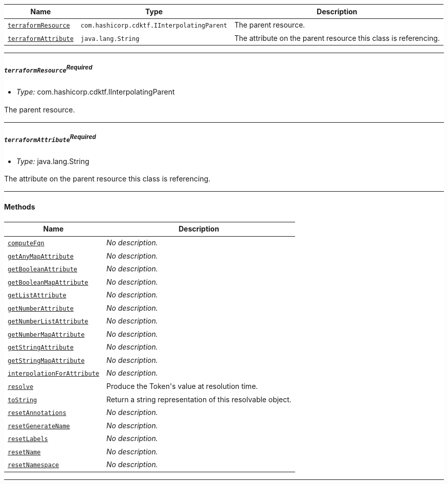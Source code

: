 | **Name** | **Type** | **Description** |
| --- | --- | --- |
| <code><a href="#@cdktf/provider-kubernetes.service.ServiceMetadataOutputReference.Initializer.parameter.terraformResource">terraformResource</a></code> | <code>com.hashicorp.cdktf.IInterpolatingParent</code> | The parent resource. |
| <code><a href="#@cdktf/provider-kubernetes.service.ServiceMetadataOutputReference.Initializer.parameter.terraformAttribute">terraformAttribute</a></code> | <code>java.lang.String</code> | The attribute on the parent resource this class is referencing. |

---

##### `terraformResource`<sup>Required</sup> <a name="terraformResource" id="@cdktf/provider-kubernetes.service.ServiceMetadataOutputReference.Initializer.parameter.terraformResource"></a>

- *Type:* com.hashicorp.cdktf.IInterpolatingParent

The parent resource.

---

##### `terraformAttribute`<sup>Required</sup> <a name="terraformAttribute" id="@cdktf/provider-kubernetes.service.ServiceMetadataOutputReference.Initializer.parameter.terraformAttribute"></a>

- *Type:* java.lang.String

The attribute on the parent resource this class is referencing.

---

#### Methods <a name="Methods" id="Methods"></a>

| **Name** | **Description** |
| --- | --- |
| <code><a href="#@cdktf/provider-kubernetes.service.ServiceMetadataOutputReference.computeFqn">computeFqn</a></code> | *No description.* |
| <code><a href="#@cdktf/provider-kubernetes.service.ServiceMetadataOutputReference.getAnyMapAttribute">getAnyMapAttribute</a></code> | *No description.* |
| <code><a href="#@cdktf/provider-kubernetes.service.ServiceMetadataOutputReference.getBooleanAttribute">getBooleanAttribute</a></code> | *No description.* |
| <code><a href="#@cdktf/provider-kubernetes.service.ServiceMetadataOutputReference.getBooleanMapAttribute">getBooleanMapAttribute</a></code> | *No description.* |
| <code><a href="#@cdktf/provider-kubernetes.service.ServiceMetadataOutputReference.getListAttribute">getListAttribute</a></code> | *No description.* |
| <code><a href="#@cdktf/provider-kubernetes.service.ServiceMetadataOutputReference.getNumberAttribute">getNumberAttribute</a></code> | *No description.* |
| <code><a href="#@cdktf/provider-kubernetes.service.ServiceMetadataOutputReference.getNumberListAttribute">getNumberListAttribute</a></code> | *No description.* |
| <code><a href="#@cdktf/provider-kubernetes.service.ServiceMetadataOutputReference.getNumberMapAttribute">getNumberMapAttribute</a></code> | *No description.* |
| <code><a href="#@cdktf/provider-kubernetes.service.ServiceMetadataOutputReference.getStringAttribute">getStringAttribute</a></code> | *No description.* |
| <code><a href="#@cdktf/provider-kubernetes.service.ServiceMetadataOutputReference.getStringMapAttribute">getStringMapAttribute</a></code> | *No description.* |
| <code><a href="#@cdktf/provider-kubernetes.service.ServiceMetadataOutputReference.interpolationForAttribute">interpolationForAttribute</a></code> | *No description.* |
| <code><a href="#@cdktf/provider-kubernetes.service.ServiceMetadataOutputReference.resolve">resolve</a></code> | Produce the Token's value at resolution time. |
| <code><a href="#@cdktf/provider-kubernetes.service.ServiceMetadataOutputReference.toString">toString</a></code> | Return a string representation of this resolvable object. |
| <code><a href="#@cdktf/provider-kubernetes.service.ServiceMetadataOutputReference.resetAnnotations">resetAnnotations</a></code> | *No description.* |
| <code><a href="#@cdktf/provider-kubernetes.service.ServiceMetadataOutputReference.resetGenerateName">resetGenerateName</a></code> | *No description.* |
| <code><a href="#@cdktf/provider-kubernetes.service.ServiceMetadataOutputReference.resetLabels">resetLabels</a></code> | *No description.* |
| <code><a href="#@cdktf/provider-kubernetes.service.ServiceMetadataOutputReference.resetName">resetName</a></code> | *No description.* |
| <code><a href="#@cdktf/provider-kubernetes.service.ServiceMetadataOutputReference.resetNamespace">resetNamespace</a></code> | *No description.* |

---